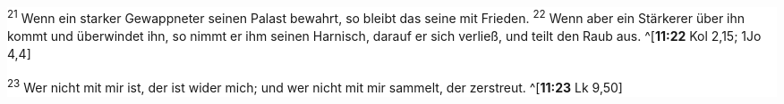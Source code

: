 

<sup class='bibleverse'>21</sup> Wenn ein starker Gewappneter seinen Palast bewahrt, so bleibt das seine mit Frieden. <sup class='bibleverse'>22</sup> Wenn aber ein Stärkerer über ihn kommt und überwindet ihn, so nimmt er ihm seinen Harnisch, darauf er sich verließ, und teilt den Raub aus. 
^[**11:22** Kol 2,15; 1Jo 4,4] 


<sup class='bibleverse'>23</sup> Wer nicht mit mir ist, der ist wider mich; und wer nicht mit mir sammelt, der zerstreut. 
^[**11:23** Lk 9,50] 


